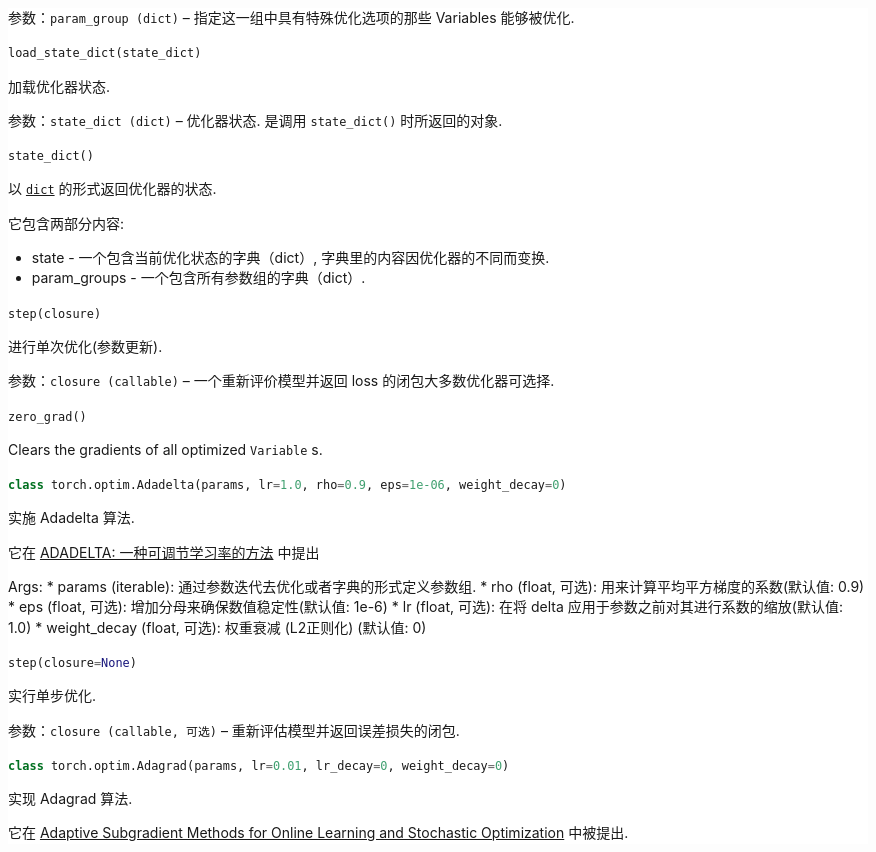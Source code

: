 参数：`param_group (dict)` – 指定这一组中具有特殊优化选项的那些 Variables 能够被优化.


```py
load_state_dict(state_dict)
```

加载优化器状态.

参数：`state_dict (dict)` – 优化器状态. 是调用 `state_dict()` 时所返回的对象.


```py
state_dict()
```

以 [`dict`](https://docs.python.org/3/library/stdtypes.html#dict) 的形式返回优化器的状态.

它包含两部分内容:

*   state - 一个包含当前优化状态的字典（dict）, 字典里的内容因优化器的不同而变换.
*   param_groups - 一个包含所有参数组的字典（dict）.

```py
step(closure)
```

进行单次优化(参数更新).

参数：`closure (callable)` – 一个重新评价模型并返回 loss 的闭包大多数优化器可选择.


```py
zero_grad()
```

Clears the gradients of all optimized `Variable` s.

```py
class torch.optim.Adadelta(params, lr=1.0, rho=0.9, eps=1e-06, weight_decay=0)
```

实施 Adadelta 算法.

它在 [ADADELTA: 一种可调节学习率的方法](https://arxiv.org/abs/1212.5701) 中提出

Args: * params (iterable): 通过参数迭代去优化或者字典的形式定义参数组. * rho (float, 可选): 用来计算平均平方梯度的系数(默认值: 0.9) * eps (float, 可选): 增加分母来确保数值稳定性(默认值: 1e-6) * lr (float, 可选): 在将 delta 应用于参数之前对其进行系数的缩放(默认值: 1.0) * weight_decay (float, 可选): 权重衰减 (L2正则化) (默认值: 0)

```py
step(closure=None)
```

实行单步优化.

参数：`closure (callable, 可选)` – 重新评估模型并返回误差损失的闭包.


```py
class torch.optim.Adagrad(params, lr=0.01, lr_decay=0, weight_decay=0)
```

实现 Adagrad 算法.

它在 [Adaptive Subgradient Methods for Online Learning and Stochastic Optimization](http://jmlr.org/papers/v12/duchi11a.html) 中被提出.
